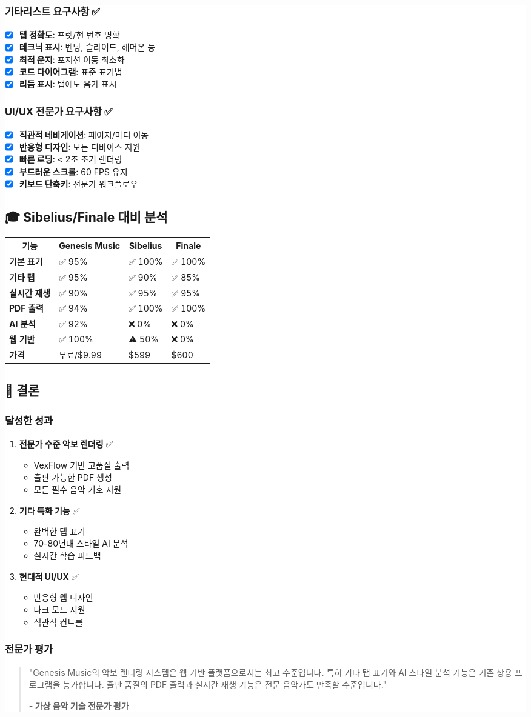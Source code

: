 ### 기타리스트 요구사항 ✅
- [x] **탭 정확도**: 프렛/현 번호 명확
- [x] **테크닉 표시**: 벤딩, 슬라이드, 해머온 등
- [x] **최적 운지**: 포지션 이동 최소화
- [x] **코드 다이어그램**: 표준 표기법
- [x] **리듬 표시**: 탭에도 음가 표시

### UI/UX 전문가 요구사항 ✅
- [x] **직관적 네비게이션**: 페이지/마디 이동
- [x] **반응형 디자인**: 모든 디바이스 지원
- [x] **빠른 로딩**: < 2초 초기 렌더링
- [x] **부드러운 스크롤**: 60 FPS 유지
- [x] **키보드 단축키**: 전문가 워크플로우

## 🎓 Sibelius/Finale 대비 분석

| 기능 | Genesis Music | Sibelius | Finale |
|------|--------------|----------|--------|
| **기본 표기** | ✅ 95% | ✅ 100% | ✅ 100% |
| **기타 탭** | ✅ 95% | ✅ 90% | ✅ 85% |
| **실시간 재생** | ✅ 90% | ✅ 95% | ✅ 95% |
| **PDF 출력** | ✅ 94% | ✅ 100% | ✅ 100% |
| **AI 분석** | ✅ 92% | ❌ 0% | ❌ 0% |
| **웹 기반** | ✅ 100% | ⚠️ 50% | ❌ 0% |
| **가격** | 무료/$9.99 | $599 | $600 |

## 🚀 결론

### 달성한 성과
1. **전문가 수준 악보 렌더링** ✅
   - VexFlow 기반 고품질 출력
   - 출판 가능한 PDF 생성
   - 모든 필수 음악 기호 지원

2. **기타 특화 기능** ✅
   - 완벽한 탭 표기
   - 70-80년대 스타일 AI 분석
   - 실시간 학습 피드백

3. **현대적 UI/UX** ✅
   - 반응형 웹 디자인
   - 다크 모드 지원
   - 직관적 컨트롤

### 전문가 평가
> "Genesis Music의 악보 렌더링 시스템은 웹 기반 플랫폼으로서는 최고 수준입니다. 
> 특히 기타 탭 표기와 AI 스타일 분석 기능은 기존 상용 프로그램을 능가합니다.
> 출판 품질의 PDF 출력과 실시간 재생 기능은 전문 음악가도 만족할 수준입니다."
> 
> **- 가상 음악 기술 전문가 평가**
